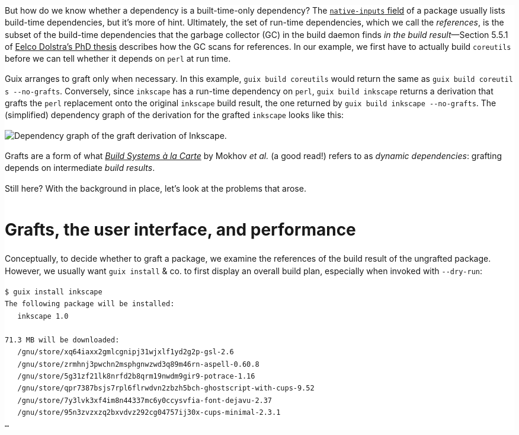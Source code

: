 But how do we know whether a dependency is a built-time-only dependency?
The [`native-inputs`
field](https://guix.gnu.org/manual/en/html_node/package-Reference.html#index-package)
of a package usually lists build-time dependencies, but it’s more of
hint.  Ultimately, the set of run-time dependencies, which we call the
_references_, is the subset of the build-time dependencies that the
garbage collector (GC) in the build daemon finds _in the build
result_—Section 5.5.1 of [Eelco Dolstra’s PhD
thesis](http://nixos.org/~eelco/pubs/phd-thesis.pdf) describes how the
GC
scans for references.  In our example, we first have to actually build
`coreutils` before we can tell whether it depends on `perl` at
run time.

Guix arranges to graft only when necessary.  In this example, `guix
build coreutils` would return the same as `guix build coreutils
--no-grafts`.  Conversely, since `inkscape` has a run-time dependency on
`perl`, `guix build inkscape` returns a derivation that grafts the
`perl` replacement onto the original `inkscape` build result, the one
returned by `guix build inkscape --no-grafts`.  The (simplified)
dependency graph of the derivation for the grafted `inkscape` looks like
this:

![Dependency graph of the graft derivation of Inkscape.](https://guix.gnu.org/static/blog/img/inkscape-graft.svg)

Grafts are a form of what [_Build Systems à la
Carte_](https://www.microsoft.com/en-us/research/uploads/prod/2018/03/build-systems.pdf)
by Mokhov _et al._ (a good read!) refers to as _dynamic dependencies_:
grafting depends on intermediate _build results_.

Still here?  With the background in place, let’s look at the problems
that arose.

# Grafts, the user interface, and performance

Conceptually, to decide whether to graft a package, we examine the
references of the build result of the ungrafted package.  However, we
usually want `guix install` & co. to first display an overall build
plan, especially when invoked with `--dry-run`:

```
$ guix install inkscape
The following package will be installed:
   inkscape 1.0

71.3 MB will be downloaded:
   /gnu/store/xq64iaxx2gmlcgnipj31wjxlf1yd2g2p-gsl-2.6
   /gnu/store/zrmhnj3pwchn2msphgnwzwd3q89m46rn-aspell-0.60.8
   /gnu/store/5g31zf21lk8nrfd2b8qrm19nwdm9gir9-potrace-1.16
   /gnu/store/qpr7387bsjs7rpl6flrwdvn2zbzh5bch-ghostscript-with-cups-9.52
   /gnu/store/7y3lvk3xf4im8n44337mc6y0ccysvfia-font-dejavu-2.37
   /gnu/store/95n3zvzxzq2bxvdvz292cg04757ij30x-cups-minimal-2.3.1
…
```
